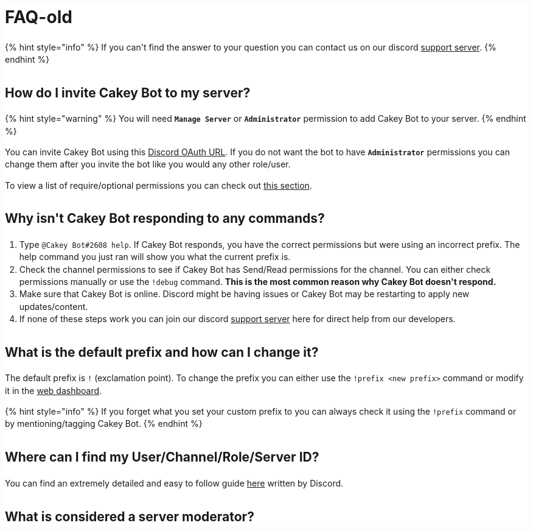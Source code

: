 # FAQ-old

{% hint style="info" %}
If you can't find the answer to your question you can contact us on our discord [support server](https://cakeybot.app/discord).
{% endhint %}

## How do I invite Cakey Bot to my server?

{% hint style="warning" %}
You will need **`Manage Server`** or **`Administrator`** permission to add Cakey Bot to your server.
{% endhint %}

You can invite Cakey Bot using this [Discord OAuth URL](https://cakeybot.app/invite). If you do not want the bot to have **`Administrator`** permissions you can change them after you invite the bot like you would any other role/user.

To view a list of require/optional permissions you can check out [this section](../setup/setup.md#inviting-cakey-bot).

## Why isn't Cakey Bot responding to any commands?

1. Type `@Cakey Bot#2608 help`. If Cakey Bot responds, you have the correct permissions but were using an incorrect prefix. The help command you just ran will show you what the current prefix is.
2. Check the channel permissions to see if Cakey Bot has Send/Read permissions for the channel. You can either check permissions manually or use the `!debug` command. **This is the most common reason why Cakey Bot doesn't respond.**&#x20;
3. Make sure that Cakey Bot is online. Discord might be having issues or Cakey Bot may be restarting to apply new updates/content.&#x20;
4. If none of these steps work you can join our discord [support server](https://cakeybot.app/discord) here for direct help from our developers.

## What is the default prefix and how can I change it?

The default prefix is `!` (exclamation point). To change the prefix you can either use the `!prefix <new prefix>` command or modify it in the [web dashboard](https://cakeybot.app/dashboard/public/).

{% hint style="info" %}
If you forget what you set your custom prefix to you can always check it using the `!prefix` command or by mentioning/tagging Cakey Bot.
{% endhint %}

## Where can I find my User/Channel/Role/Server ID?

You can find an extremely detailed and easy to follow guide [here](https://support.discord.com/hc/en-us/articles/206346498-Where-can-I-find-my-User-Server-Message-ID) written by Discord.

## What is considered a server moderator?
